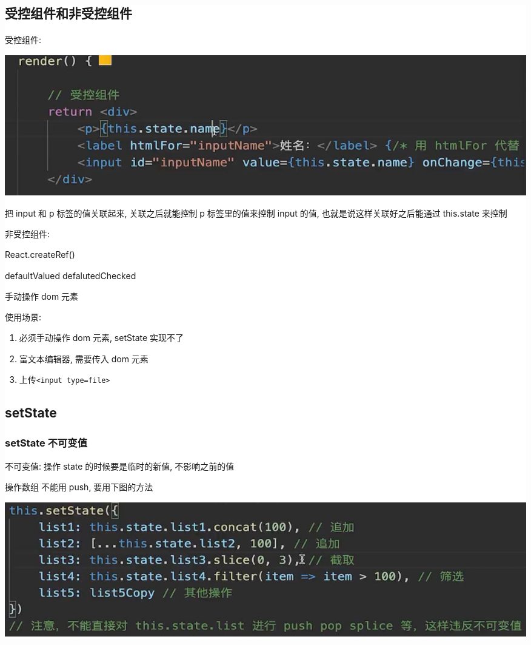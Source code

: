 ## 受控组件和非受控组件

受控组件:

![shoukongzujian](assets/shoukongzujian.JPG)

把 input 和 p 标签的值关联起来, 关联之后就能控制 p 标签里的值来控制 input 的值, 也就是说这样关联好之后能通过 this.state 来控制

非受控组件:

React.createRef()

defaultValued defalutedChecked

手动操作 dom 元素

使用场景:

1. 必须手动操作 dom 元素, setState 实现不了

2. 富文本编辑器, 需要传入 dom 元素

3. 上传`<input type=file>`

## setState

### setState 不可变值

不可变值: 操作 state 的时候要是临时的新值, 不影响之前的值

操作数组 不能用 push, 要用下图的方法

![fangfa](assets/fangfa.JPG)
